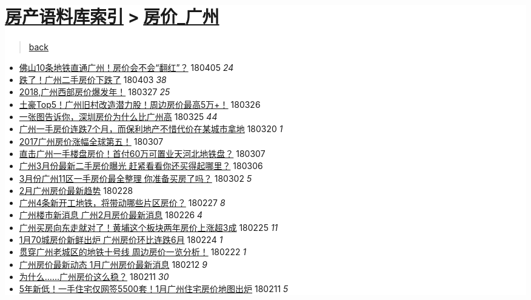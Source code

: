 [房产语料库索引](../../README.md)  > [房价_广州](房价_广州.md)
====
> [back](../README.md)

- [佛山10条地铁直通广州！房价会不会“翻红”？](http://jkwz.applinzi.com/ittc/7088536603847033866.html#%E4%BD%9B%E5%B1%B110%E6%9D%A1%E5%9C%B0%E9%93%81%E7%9B%B4%E9%80%9A%E5%B9%BF%E5%B7%9E%EF%BC%81%E6%88%BF%E4%BB%B7%E4%BC%9A%E4%B8%8D%E4%BC%9A%E2%80%9C%E7%BF%BB%E7%BA%A2%E2%80%9D%EF%BC%9F) 180405 *24* 
- [跌了！广州二手房价下跌了](http://jkwz.applinzi.com/ittc/7087827519564940304.html#%E8%B7%8C%E4%BA%86%EF%BC%81%E5%B9%BF%E5%B7%9E%E4%BA%8C%E6%89%8B%E6%88%BF%E4%BB%B7%E4%B8%8B%E8%B7%8C%E4%BA%86) 180403 *38* 
- [2018,广州西部房价爆发年！](http://jkwz.applinzi.com/ittc/7085223557619794961.html#2018%2C%E5%B9%BF%E5%B7%9E%E8%A5%BF%E9%83%A8%E6%88%BF%E4%BB%B7%E7%88%86%E5%8F%91%E5%B9%B4%EF%BC%81) 180327 *25* 
- [土豪Top5！广州旧村改造潜力股！周边房价最高5万+！](http://jkwz.applinzi.com/ittc/7084780808995079178.html#%E5%9C%9F%E8%B1%AATop5%EF%BC%81%E5%B9%BF%E5%B7%9E%E6%97%A7%E6%9D%91%E6%94%B9%E9%80%A0%E6%BD%9C%E5%8A%9B%E8%82%A1%EF%BC%81%E5%91%A8%E8%BE%B9%E6%88%BF%E4%BB%B7%E6%9C%80%E9%AB%985%E4%B8%87%2B%EF%BC%81) 180326  
- [一张图告诉你，深圳房价为什么比广州高](http://jkwz.applinzi.com/ittc/7084529046602122251.html#%E4%B8%80%E5%BC%A0%E5%9B%BE%E5%91%8A%E8%AF%89%E4%BD%A0%EF%BC%8C%E6%B7%B1%E5%9C%B3%E6%88%BF%E4%BB%B7%E4%B8%BA%E4%BB%80%E4%B9%88%E6%AF%94%E5%B9%BF%E5%B7%9E%E9%AB%98) 180325 *44* 
- [广州一手房价连跌7个月，而保利地产不惜代价在某城市拿地](http://jkwz.applinzi.com/ittc/7082607350114681872.html#%E5%B9%BF%E5%B7%9E%E4%B8%80%E6%89%8B%E6%88%BF%E4%BB%B7%E8%BF%9E%E8%B7%8C7%E4%B8%AA%E6%9C%88%EF%BC%8C%E8%80%8C%E4%BF%9D%E5%88%A9%E5%9C%B0%E4%BA%A7%E4%B8%8D%E6%83%9C%E4%BB%A3%E4%BB%B7%E5%9C%A8%E6%9F%90%E5%9F%8E%E5%B8%82%E6%8B%BF%E5%9C%B0) 180320 *1* 
- [2017广州房价涨幅全球第五！](http://jkwz.applinzi.com/ittc/7077805280291456006.html#2017%E5%B9%BF%E5%B7%9E%E6%88%BF%E4%BB%B7%E6%B6%A8%E5%B9%85%E5%85%A8%E7%90%83%E7%AC%AC%E4%BA%94%EF%BC%81) 180307  
- [直击广州一手楼盘房价！首付60万可置业天河北地铁盘？](http://jkwz.applinzi.com/ittc/7077632818278827015.html#%E7%9B%B4%E5%87%BB%E5%B9%BF%E5%B7%9E%E4%B8%80%E6%89%8B%E6%A5%BC%E7%9B%98%E6%88%BF%E4%BB%B7%EF%BC%81%E9%A6%96%E4%BB%9860%E4%B8%87%E5%8F%AF%E7%BD%AE%E4%B8%9A%E5%A4%A9%E6%B2%B3%E5%8C%97%E5%9C%B0%E9%93%81%E7%9B%98%EF%BC%9F) 180307  
- [广州3月份最新二手房价曝光 赶紧看看你还买得起哪里？](http://jkwz.applinzi.com/ittc/7077366930979947526.html#%E5%B9%BF%E5%B7%9E3%E6%9C%88%E4%BB%BD%E6%9C%80%E6%96%B0%E4%BA%8C%E6%89%8B%E6%88%BF%E4%BB%B7%E6%9B%9D%E5%85%89+%E8%B5%B6%E7%B4%A7%E7%9C%8B%E7%9C%8B%E4%BD%A0%E8%BF%98%E4%B9%B0%E5%BE%97%E8%B5%B7%E5%93%AA%E9%87%8C%EF%BC%9F) 180306  
- [3月份广州11区一手房价最全整理 你准备买房了吗？](http://jkwz.applinzi.com/ittc/7075806583357703175.html#3%E6%9C%88%E4%BB%BD%E5%B9%BF%E5%B7%9E11%E5%8C%BA%E4%B8%80%E6%89%8B%E6%88%BF%E4%BB%B7%E6%9C%80%E5%85%A8%E6%95%B4%E7%90%86+%E4%BD%A0%E5%87%86%E5%A4%87%E4%B9%B0%E6%88%BF%E4%BA%86%E5%90%97%EF%BC%9F) 180302 *5* 
- [2月广州房价最新趋势](http://jkwz.applinzi.com/ittc/7075103856222798855.html#2%E6%9C%88%E5%B9%BF%E5%B7%9E%E6%88%BF%E4%BB%B7%E6%9C%80%E6%96%B0%E8%B6%8B%E5%8A%BF) 180228  
- [广州4条新开工地铁，将带动哪些片区房价？](http://jkwz.applinzi.com/ittc/7074904332812420107.html#%E5%B9%BF%E5%B7%9E4%E6%9D%A1%E6%96%B0%E5%BC%80%E5%B7%A5%E5%9C%B0%E9%93%81%EF%BC%8C%E5%B0%86%E5%B8%A6%E5%8A%A8%E5%93%AA%E4%BA%9B%E7%89%87%E5%8C%BA%E6%88%BF%E4%BB%B7%EF%BC%9F) 180227 *8* 
- [广州楼市新消息 广州2月房价最新消息](http://jkwz.applinzi.com/ittc/7074362233436242955.html#%E5%B9%BF%E5%B7%9E%E6%A5%BC%E5%B8%82%E6%96%B0%E6%B6%88%E6%81%AF+%E5%B9%BF%E5%B7%9E2%E6%9C%88%E6%88%BF%E4%BB%B7%E6%9C%80%E6%96%B0%E6%B6%88%E6%81%AF) 180226 *4* 
- [广州买房向东走就对了！黄埔这个板块两年房价上涨超3成](http://jkwz.applinzi.com/ittc/7073930213744706577.html#%E5%B9%BF%E5%B7%9E%E4%B9%B0%E6%88%BF%E5%90%91%E4%B8%9C%E8%B5%B0%E5%B0%B1%E5%AF%B9%E4%BA%86%EF%BC%81%E9%BB%84%E5%9F%94%E8%BF%99%E4%B8%AA%E6%9D%BF%E5%9D%97%E4%B8%A4%E5%B9%B4%E6%88%BF%E4%BB%B7%E4%B8%8A%E6%B6%A8%E8%B6%853%E6%88%90) 180225 *11* 
- [1月70城房价新鲜出炉 广州房价环比连跌6月](http://jkwz.applinzi.com/ittc/7073671360243303440.html#1%E6%9C%8870%E5%9F%8E%E6%88%BF%E4%BB%B7%E6%96%B0%E9%B2%9C%E5%87%BA%E7%82%89+%E5%B9%BF%E5%B7%9E%E6%88%BF%E4%BB%B7%E7%8E%AF%E6%AF%94%E8%BF%9E%E8%B7%8C6%E6%9C%88) 180224 *1* 
- [贯穿广州老城区的地铁十号线 周边房价一览分析！](http://jkwz.applinzi.com/ittc/7072892450295514122.html#%E8%B4%AF%E7%A9%BF%E5%B9%BF%E5%B7%9E%E8%80%81%E5%9F%8E%E5%8C%BA%E7%9A%84%E5%9C%B0%E9%93%81%E5%8D%81%E5%8F%B7%E7%BA%BF+%E5%91%A8%E8%BE%B9%E6%88%BF%E4%BB%B7%E4%B8%80%E8%A7%88%E5%88%86%E6%9E%90%EF%BC%81) 180222 *1* 
- [广州房价最新动态 1月广州房价最新消息](http://jkwz.applinzi.com/ittc/7069164525649921034.html#%E5%B9%BF%E5%B7%9E%E6%88%BF%E4%BB%B7%E6%9C%80%E6%96%B0%E5%8A%A8%E6%80%81+1%E6%9C%88%E5%B9%BF%E5%B7%9E%E6%88%BF%E4%BB%B7%E6%9C%80%E6%96%B0%E6%B6%88%E6%81%AF) 180212 *9* 
- [为什么……广州房价这么稳？](http://jkwz.applinzi.com/ittc/7068939090886394887.html#%E4%B8%BA%E4%BB%80%E4%B9%88%E2%80%A6%E2%80%A6%E5%B9%BF%E5%B7%9E%E6%88%BF%E4%BB%B7%E8%BF%99%E4%B9%88%E7%A8%B3%EF%BC%9F) 180211 *30* 
- [5年新低！一手住宅仅网签5500套！1月广州住宅房价地图出炉](http://jkwz.applinzi.com/ittc/7068744017401873418.html#5%E5%B9%B4%E6%96%B0%E4%BD%8E%EF%BC%81%E4%B8%80%E6%89%8B%E4%BD%8F%E5%AE%85%E4%BB%85%E7%BD%91%E7%AD%BE5500%E5%A5%97%EF%BC%811%E6%9C%88%E5%B9%BF%E5%B7%9E%E4%BD%8F%E5%AE%85%E6%88%BF%E4%BB%B7%E5%9C%B0%E5%9B%BE%E5%87%BA%E7%82%89) 180211 *5* 